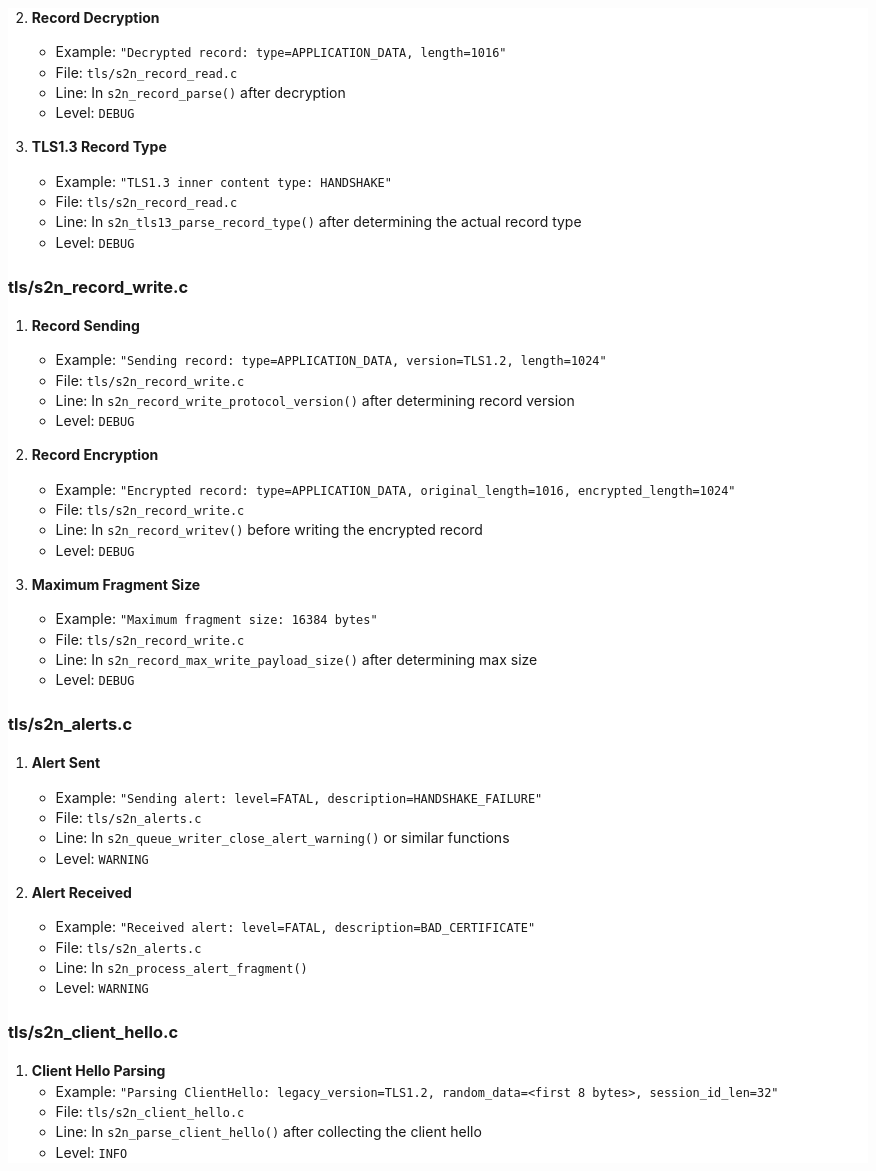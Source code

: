 2. **Record Decryption**
   - Example: `"Decrypted record: type=APPLICATION_DATA, length=1016"`
   - File: `tls/s2n_record_read.c`
   - Line: In `s2n_record_parse()` after decryption
   - Level: `DEBUG`

3. **TLS1.3 Record Type**
   - Example: `"TLS1.3 inner content type: HANDSHAKE"`
   - File: `tls/s2n_record_read.c`
   - Line: In `s2n_tls13_parse_record_type()` after determining the actual record type
   - Level: `DEBUG`

### tls/s2n_record_write.c

1. **Record Sending**
   - Example: `"Sending record: type=APPLICATION_DATA, version=TLS1.2, length=1024"`
   - File: `tls/s2n_record_write.c`
   - Line: In `s2n_record_write_protocol_version()` after determining record version
   - Level: `DEBUG`

2. **Record Encryption**
   - Example: `"Encrypted record: type=APPLICATION_DATA, original_length=1016, encrypted_length=1024"`
   - File: `tls/s2n_record_write.c`
   - Line: In `s2n_record_writev()` before writing the encrypted record
   - Level: `DEBUG`

3. **Maximum Fragment Size**
   - Example: `"Maximum fragment size: 16384 bytes"`
   - File: `tls/s2n_record_write.c`
   - Line: In `s2n_record_max_write_payload_size()` after determining max size
   - Level: `DEBUG`

### tls/s2n_alerts.c

1. **Alert Sent**
   - Example: `"Sending alert: level=FATAL, description=HANDSHAKE_FAILURE"`
   - File: `tls/s2n_alerts.c`
   - Line: In `s2n_queue_writer_close_alert_warning()` or similar functions
   - Level: `WARNING`

2. **Alert Received**
   - Example: `"Received alert: level=FATAL, description=BAD_CERTIFICATE"`
   - File: `tls/s2n_alerts.c`
   - Line: In `s2n_process_alert_fragment()`
   - Level: `WARNING`

### tls/s2n_client_hello.c

1. **Client Hello Parsing**
   - Example: `"Parsing ClientHello: legacy_version=TLS1.2, random_data=<first 8 bytes>, session_id_len=32"`
   - File: `tls/s2n_client_hello.c`
   - Line: In `s2n_parse_client_hello()` after collecting the client hello
   - Level: `INFO`
